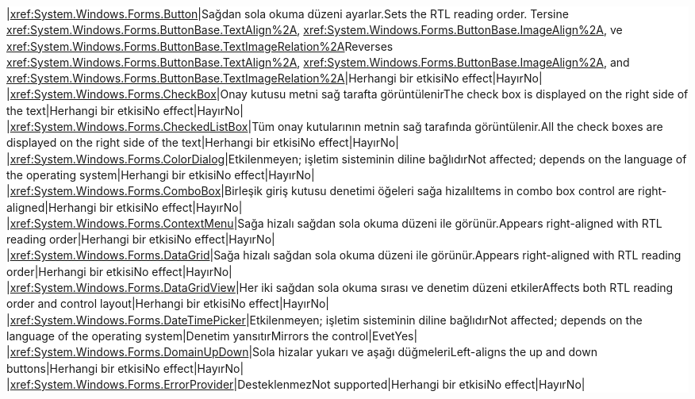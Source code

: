 |<xref:System.Windows.Forms.Button>|<span data-ttu-id="a29ad-124">Sağdan sola okuma düzeni ayarlar.</span><span class="sxs-lookup"><span data-stu-id="a29ad-124">Sets the RTL reading order.</span></span> <span data-ttu-id="a29ad-125">Tersine <xref:System.Windows.Forms.ButtonBase.TextAlign%2A>, <xref:System.Windows.Forms.ButtonBase.ImageAlign%2A>, ve <xref:System.Windows.Forms.ButtonBase.TextImageRelation%2A></span><span class="sxs-lookup"><span data-stu-id="a29ad-125">Reverses <xref:System.Windows.Forms.ButtonBase.TextAlign%2A>, <xref:System.Windows.Forms.ButtonBase.ImageAlign%2A>, and <xref:System.Windows.Forms.ButtonBase.TextImageRelation%2A></span></span>|<span data-ttu-id="a29ad-126">Herhangi bir etkisi</span><span class="sxs-lookup"><span data-stu-id="a29ad-126">No effect</span></span>|<span data-ttu-id="a29ad-127">Hayır</span><span class="sxs-lookup"><span data-stu-id="a29ad-127">No</span></span>|  
|<xref:System.Windows.Forms.CheckBox>|<span data-ttu-id="a29ad-128">Onay kutusu metni sağ tarafta görüntülenir</span><span class="sxs-lookup"><span data-stu-id="a29ad-128">The check box is displayed on the right side of the text</span></span>|<span data-ttu-id="a29ad-129">Herhangi bir etkisi</span><span class="sxs-lookup"><span data-stu-id="a29ad-129">No effect</span></span>|<span data-ttu-id="a29ad-130">Hayır</span><span class="sxs-lookup"><span data-stu-id="a29ad-130">No</span></span>|  
|<xref:System.Windows.Forms.CheckedListBox>|<span data-ttu-id="a29ad-131">Tüm onay kutularının metnin sağ tarafında görüntülenir.</span><span class="sxs-lookup"><span data-stu-id="a29ad-131">All the check boxes are displayed on the right side of the text</span></span>|<span data-ttu-id="a29ad-132">Herhangi bir etkisi</span><span class="sxs-lookup"><span data-stu-id="a29ad-132">No effect</span></span>|<span data-ttu-id="a29ad-133">Hayır</span><span class="sxs-lookup"><span data-stu-id="a29ad-133">No</span></span>|  
|<xref:System.Windows.Forms.ColorDialog>|<span data-ttu-id="a29ad-134">Etkilenmeyen; işletim sisteminin diline bağlıdır</span><span class="sxs-lookup"><span data-stu-id="a29ad-134">Not affected; depends on the language of the operating system</span></span>|<span data-ttu-id="a29ad-135">Herhangi bir etkisi</span><span class="sxs-lookup"><span data-stu-id="a29ad-135">No effect</span></span>|<span data-ttu-id="a29ad-136">Hayır</span><span class="sxs-lookup"><span data-stu-id="a29ad-136">No</span></span>|  
|<xref:System.Windows.Forms.ComboBox>|<span data-ttu-id="a29ad-137">Birleşik giriş kutusu denetimi öğeleri sağa hizalı</span><span class="sxs-lookup"><span data-stu-id="a29ad-137">Items in combo box control are right-aligned</span></span>|<span data-ttu-id="a29ad-138">Herhangi bir etkisi</span><span class="sxs-lookup"><span data-stu-id="a29ad-138">No effect</span></span>|<span data-ttu-id="a29ad-139">Hayır</span><span class="sxs-lookup"><span data-stu-id="a29ad-139">No</span></span>|  
|<xref:System.Windows.Forms.ContextMenu>|<span data-ttu-id="a29ad-140">Sağa hizalı sağdan sola okuma düzeni ile görünür.</span><span class="sxs-lookup"><span data-stu-id="a29ad-140">Appears right-aligned with RTL reading order</span></span>|<span data-ttu-id="a29ad-141">Herhangi bir etkisi</span><span class="sxs-lookup"><span data-stu-id="a29ad-141">No effect</span></span>|<span data-ttu-id="a29ad-142">Hayır</span><span class="sxs-lookup"><span data-stu-id="a29ad-142">No</span></span>|  
|<xref:System.Windows.Forms.DataGrid>|<span data-ttu-id="a29ad-143">Sağa hizalı sağdan sola okuma düzeni ile görünür.</span><span class="sxs-lookup"><span data-stu-id="a29ad-143">Appears right-aligned with RTL reading order</span></span>|<span data-ttu-id="a29ad-144">Herhangi bir etkisi</span><span class="sxs-lookup"><span data-stu-id="a29ad-144">No effect</span></span>|<span data-ttu-id="a29ad-145">Hayır</span><span class="sxs-lookup"><span data-stu-id="a29ad-145">No</span></span>|  
|<xref:System.Windows.Forms.DataGridView>|<span data-ttu-id="a29ad-146">Her iki sağdan sola okuma sırası ve denetim düzeni etkiler</span><span class="sxs-lookup"><span data-stu-id="a29ad-146">Affects both RTL reading order and control layout</span></span>|<span data-ttu-id="a29ad-147">Herhangi bir etkisi</span><span class="sxs-lookup"><span data-stu-id="a29ad-147">No effect</span></span>|<span data-ttu-id="a29ad-148">Hayır</span><span class="sxs-lookup"><span data-stu-id="a29ad-148">No</span></span>|  
|<xref:System.Windows.Forms.DateTimePicker>|<span data-ttu-id="a29ad-149">Etkilenmeyen; işletim sisteminin diline bağlıdır</span><span class="sxs-lookup"><span data-stu-id="a29ad-149">Not affected; depends on the language of the operating system</span></span>|<span data-ttu-id="a29ad-150">Denetim yansıtır</span><span class="sxs-lookup"><span data-stu-id="a29ad-150">Mirrors the control</span></span>|<span data-ttu-id="a29ad-151">Evet</span><span class="sxs-lookup"><span data-stu-id="a29ad-151">Yes</span></span>|  
|<xref:System.Windows.Forms.DomainUpDown>|<span data-ttu-id="a29ad-152">Sola hizalar yukarı ve aşağı düğmeleri</span><span class="sxs-lookup"><span data-stu-id="a29ad-152">Left-aligns the up and down buttons</span></span>|<span data-ttu-id="a29ad-153">Herhangi bir etkisi</span><span class="sxs-lookup"><span data-stu-id="a29ad-153">No effect</span></span>|<span data-ttu-id="a29ad-154">Hayır</span><span class="sxs-lookup"><span data-stu-id="a29ad-154">No</span></span>|  
|<xref:System.Windows.Forms.ErrorProvider>|<span data-ttu-id="a29ad-155">Desteklenmez</span><span class="sxs-lookup"><span data-stu-id="a29ad-155">Not supported</span></span>|<span data-ttu-id="a29ad-156">Herhangi bir etkisi</span><span class="sxs-lookup"><span data-stu-id="a29ad-156">No effect</span></span>|<span data-ttu-id="a29ad-157">Hayır</span><span class="sxs-lookup"><span data-stu-id="a29ad-157">No</span></span>|  